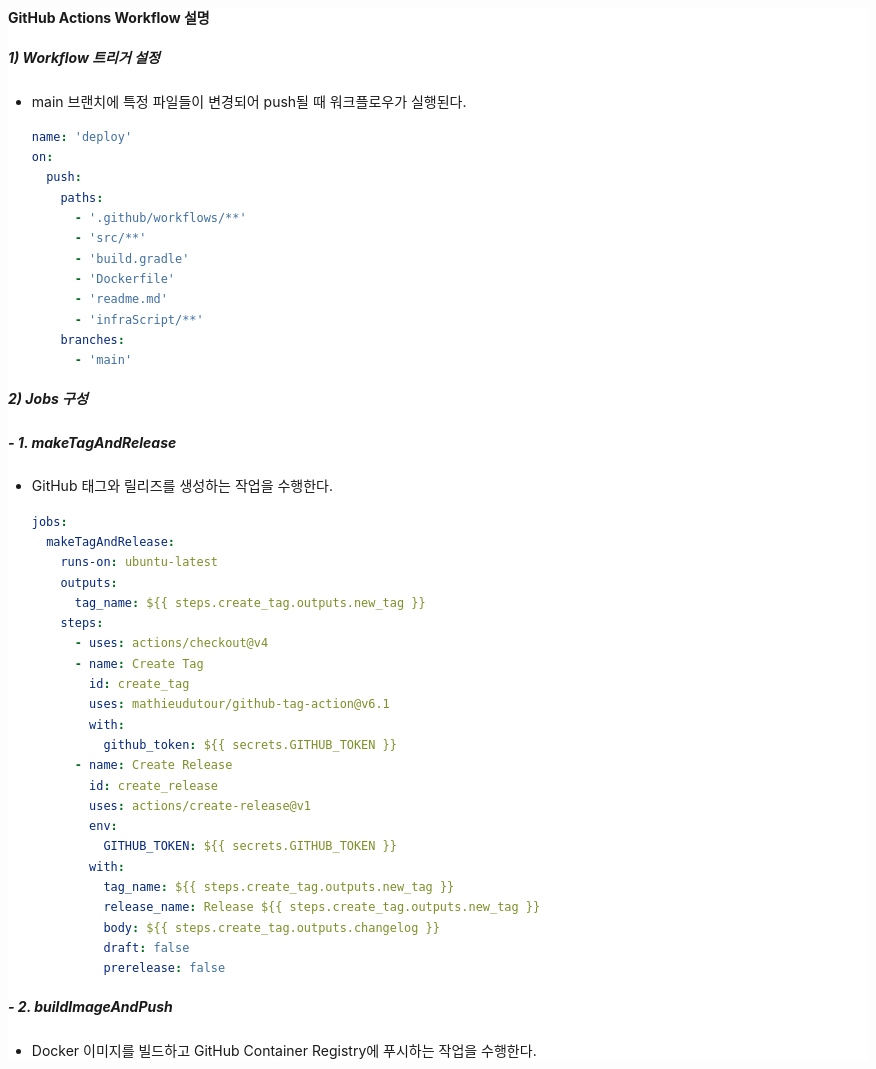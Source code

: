 ####  GitHub Actions Workflow 설명

##### 1) Workflow 트리거 설정
- main 브랜치에 특정 파일들이 변경되어 push될 때 워크플로우가 실행된다.
  ```yaml
  name: 'deploy'
  on:
    push:
      paths:
        - '.github/workflows/**'
        - 'src/**'
        - 'build.gradle'
        - 'Dockerfile'
        - 'readme.md'
        - 'infraScript/**'
      branches:
        - 'main'
  ```

##### 2) Jobs 구성

##### - 1. makeTagAndRelease
  - GitHub 태그와 릴리즈를 생성하는 작업을 수행한다.
    ```yaml
    jobs:
      makeTagAndRelease:
        runs-on: ubuntu-latest
        outputs:
          tag_name: ${{ steps.create_tag.outputs.new_tag }}
        steps:
          - uses: actions/checkout@v4
          - name: Create Tag
            id: create_tag
            uses: mathieudutour/github-tag-action@v6.1
            with:
              github_token: ${{ secrets.GITHUB_TOKEN }}
          - name: Create Release
            id: create_release
            uses: actions/create-release@v1
            env:
              GITHUB_TOKEN: ${{ secrets.GITHUB_TOKEN }}
            with:
              tag_name: ${{ steps.create_tag.outputs.new_tag }}
              release_name: Release ${{ steps.create_tag.outputs.new_tag }}
              body: ${{ steps.create_tag.outputs.changelog }}
              draft: false
              prerelease: false
    ```

##### - 2. buildImageAndPush
  - Docker 이미지를 빌드하고 GitHub Container Registry에 푸시하는 작업을 수행한다.
